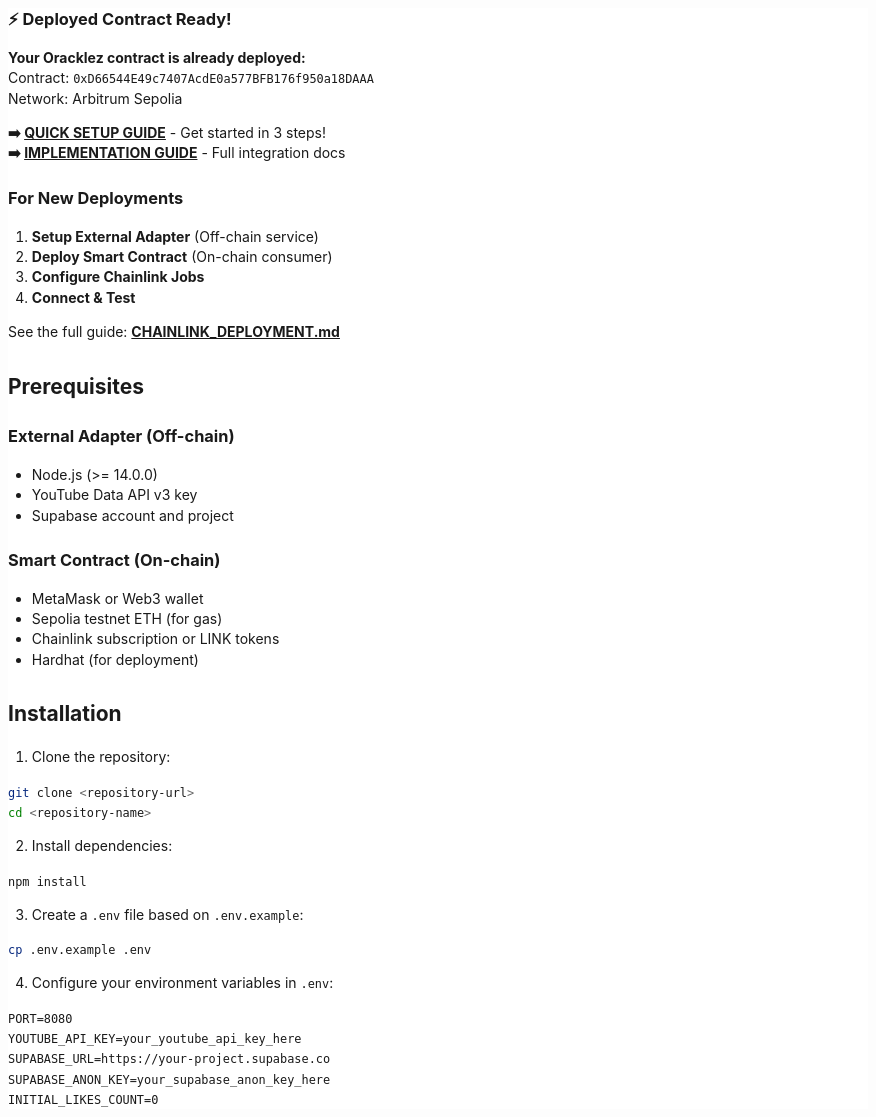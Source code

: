 ### ⚡ Deployed Contract Ready!

**Your Oracklez contract is already deployed:**  
Contract: `0xD66544E49c7407AcdE0a577BFB176f950a18DAAA`  
Network: Arbitrum Sepolia  

**➡️ [QUICK SETUP GUIDE](./QUICK_SETUP.md)** - Get started in 3 steps!  
**➡️ [IMPLEMENTATION GUIDE](./ORACLEZ_IMPLEMENTATION.md)** - Full integration docs

### For New Deployments

1. **Setup External Adapter** (Off-chain service)
2. **Deploy Smart Contract** (On-chain consumer)
3. **Configure Chainlink Jobs**
4. **Connect & Test**

See the full guide: **[CHAINLINK_DEPLOYMENT.md](./CHAINLINK_DEPLOYMENT.md)**

## Prerequisites

### External Adapter (Off-chain)
- Node.js (>= 14.0.0)
- YouTube Data API v3 key
- Supabase account and project

### Smart Contract (On-chain)
- MetaMask or Web3 wallet
- Sepolia testnet ETH (for gas)
- Chainlink subscription or LINK tokens
- Hardhat (for deployment)

## Installation

1. Clone the repository:
```bash
git clone <repository-url>
cd <repository-name>
```

2. Install dependencies:
```bash
npm install
```

3. Create a `.env` file based on `.env.example`:
```bash
cp .env.example .env
```

4. Configure your environment variables in `.env`:
```env
PORT=8080
YOUTUBE_API_KEY=your_youtube_api_key_here
SUPABASE_URL=https://your-project.supabase.co
SUPABASE_ANON_KEY=your_supabase_anon_key_here
INITIAL_LIKES_COUNT=0
```
